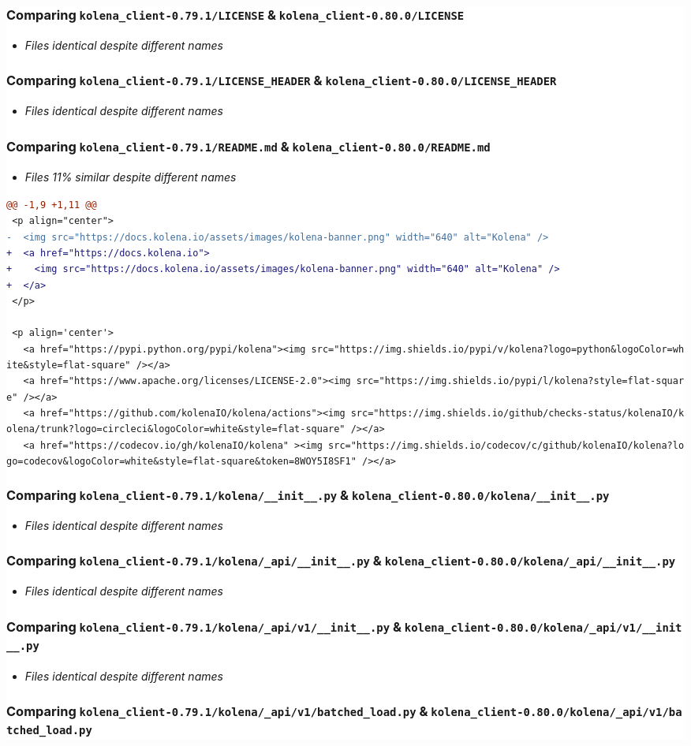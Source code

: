 ### Comparing `kolena_client-0.79.1/LICENSE` & `kolena_client-0.80.0/LICENSE`

 * *Files identical despite different names*

### Comparing `kolena_client-0.79.1/LICENSE_HEADER` & `kolena_client-0.80.0/LICENSE_HEADER`

 * *Files identical despite different names*

### Comparing `kolena_client-0.79.1/README.md` & `kolena_client-0.80.0/README.md`

 * *Files 11% similar despite different names*

```diff
@@ -1,9 +1,11 @@
 <p align="center">
-  <img src="https://docs.kolena.io/assets/images/kolena-banner.png" width="640" alt="Kolena" />
+  <a href="https://docs.kolena.io">
+    <img src="https://docs.kolena.io/assets/images/kolena-banner.png" width="640" alt="Kolena" />
+  </a>
 </p>
 
 <p align='center'>
   <a href="https://pypi.python.org/pypi/kolena"><img src="https://img.shields.io/pypi/v/kolena?logo=python&logoColor=white&style=flat-square" /></a>
   <a href="https://www.apache.org/licenses/LICENSE-2.0"><img src="https://img.shields.io/pypi/l/kolena?style=flat-square" /></a>
   <a href="https://github.com/kolenaIO/kolena/actions"><img src="https://img.shields.io/github/checks-status/kolenaIO/kolena/trunk?logo=circleci&logoColor=white&style=flat-square" /></a>
   <a href="https://codecov.io/gh/kolenaIO/kolena" ><img src="https://img.shields.io/codecov/c/github/kolenaIO/kolena?logo=codecov&logoColor=white&style=flat-square&token=8WOY5I8SF1" /></a>
```

### Comparing `kolena_client-0.79.1/kolena/__init__.py` & `kolena_client-0.80.0/kolena/__init__.py`

 * *Files identical despite different names*

### Comparing `kolena_client-0.79.1/kolena/_api/__init__.py` & `kolena_client-0.80.0/kolena/_api/__init__.py`

 * *Files identical despite different names*

### Comparing `kolena_client-0.79.1/kolena/_api/v1/__init__.py` & `kolena_client-0.80.0/kolena/_api/v1/__init__.py`

 * *Files identical despite different names*

### Comparing `kolena_client-0.79.1/kolena/_api/v1/batched_load.py` & `kolena_client-0.80.0/kolena/_api/v1/batched_load.py`
